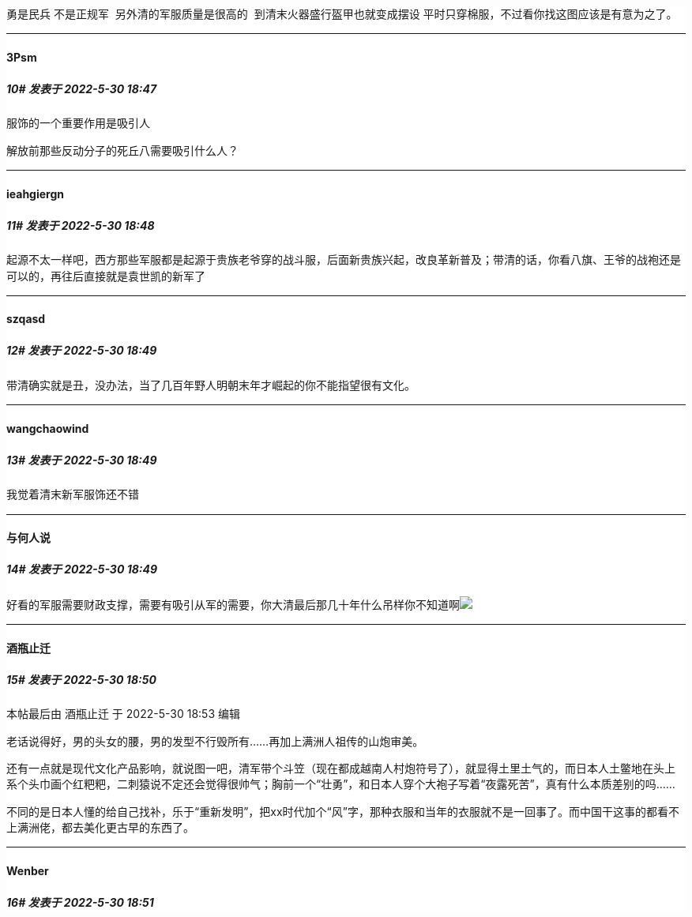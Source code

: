 勇是民兵 不是正规军  另外清的军服质量是很高的  到清末火器盛行盔甲也就变成摆设 平时只穿棉服，不过看你找这图应该是有意为之了。

*****

####  3Psm  
##### 10#       发表于 2022-5-30 18:47

服饰的一个重要作用是吸引人

解放前那些反动分子的死丘八需要吸引什么人？

*****

####  ieahgiergn  
##### 11#       发表于 2022-5-30 18:48

起源不太一样吧，西方那些军服都是起源于贵族老爷穿的战斗服，后面新贵族兴起，改良革新普及；带清的话，你看八旗、王爷的战袍还是可以的，再往后直接就是袁世凯的新军了

*****

####  szqasd  
##### 12#       发表于 2022-5-30 18:49

带清确实就是丑，没办法，当了几百年野人明朝末年才崛起的你不能指望很有文化。

*****

####  wangchaowind  
##### 13#       发表于 2022-5-30 18:49

我觉着清末新军服饰还不错

*****

####  与何人说  
##### 14#       发表于 2022-5-30 18:49

好看的军服需要财政支撑，需要有吸引从军的需要，你大清最后那几十年什么吊样你不知道啊<img src="https://static.saraba1st.com/image/smiley/face2017/037.png" referrerpolicy="no-referrer">

*****

####  酒瓶止迁  
##### 15#       发表于 2022-5-30 18:50

 本帖最后由 酒瓶止迁 于 2022-5-30 18:53 编辑 

老话说得好，男的头女的腰，男的发型不行毁所有……再加上满洲人祖传的山炮审美。

还有一点就是现代文化产品影响，就说图一吧，清军带个斗笠（现在都成越南人村炮符号了），就显得土里土气的，而日本人土鳖地在头上系个头巾画个红粑粑，二刺猿说不定还会觉得很帅气；胸前一个“壮勇”，和日本人穿个大袍子写着“夜露死苦”，真有什么本质差别的吗……

不同的是日本人懂的给自己找补，乐于“重新发明”，把xx时代加个“风”字，那种衣服和当年的衣服就不是一回事了。而中国干这事的都看不上满洲佬，都去美化更古早的东西了。

*****

####  Wenber  
##### 16#       发表于 2022-5-30 18:51
